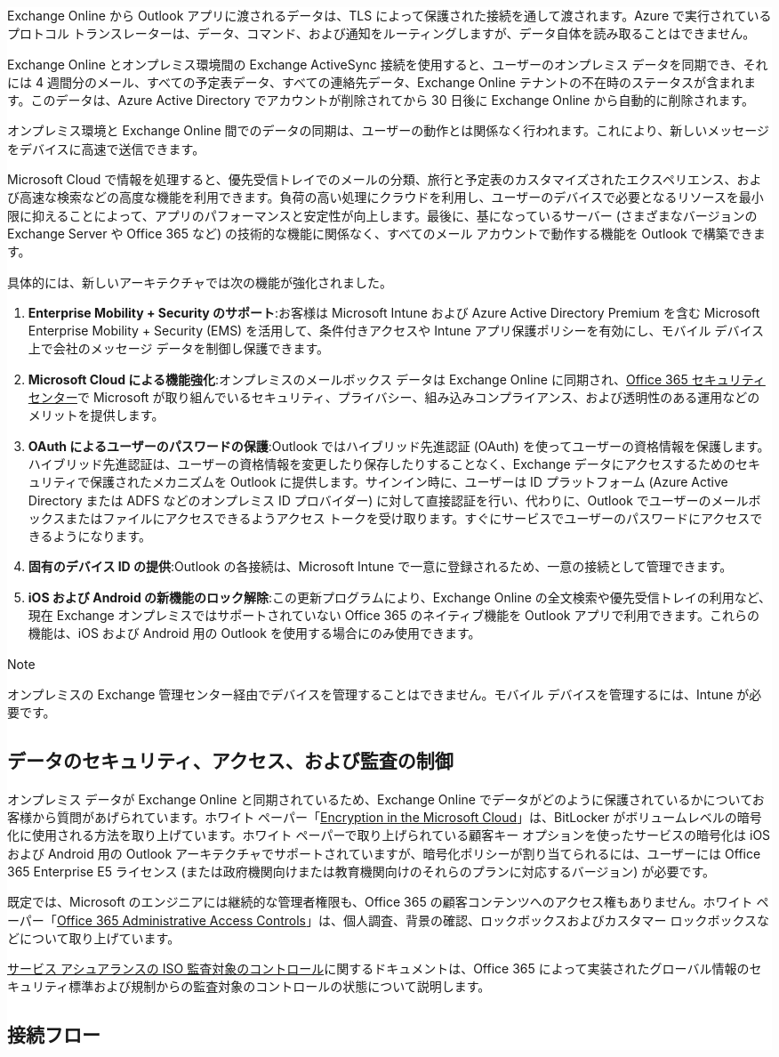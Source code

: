 Exchange Online から Outlook アプリに渡されるデータは、TLS によって保護された接続を通して渡されます。Azure で実行されているプロトコル トランスレーターは、データ、コマンド、および通知をルーティングしますが、データ自体を読み取ることはできません。

Exchange Online とオンプレミス環境間の Exchange ActiveSync 接続を使用すると、ユーザーのオンプレミス データを同期でき、それには 4 週間分のメール、すべての予定表データ、すべての連絡先データ、Exchange Online テナントの不在時のステータスが含まれます。このデータは、Azure Active Directory でアカウントが削除されてから 30 日後に Exchange Online から自動的に削除されます。

オンプレミス環境と Exchange Online 間でのデータの同期は、ユーザーの動作とは関係なく行われます。これにより、新しいメッセージをデバイスに高速で送信できます。

Microsoft Cloud で情報を処理すると、優先受信トレイでのメールの分類、旅行と予定表のカスタマイズされたエクスペリエンス、および高速な検索などの高度な機能を利用できます。負荷の高い処理にクラウドを利用し、ユーザーのデバイスで必要となるリソースを最小限に抑えることによって、アプリのパフォーマンスと安定性が向上します。最後に、基になっているサーバー (さまざまなバージョンの Exchange Server や Office 365 など) の技術的な機能に関係なく、すべてのメール アカウントで動作する機能を Outlook で構築できます。

具体的には、新しいアーキテクチャでは次の機能が強化されました。

1.  **Enterprise Mobility + Security のサポート**:お客様は Microsoft Intune および Azure Active Directory Premium を含む Microsoft Enterprise Mobility + Security (EMS) を活用して、条件付きアクセスや Intune アプリ保護ポリシーを有効にし、モバイル デバイス上で会社のメッセージ データを制御し保護できます。

2.  **Microsoft Cloud による機能強化**:オンプレミスのメールボックス データは Exchange Online に同期され、[Office 365 セキュリティ センター](https://products.office.com/business/office-365-trust-center-welcome)で Microsoft が取り組んでいるセキュリティ、プライバシー、組み込みコンプライアンス、および透明性のある運用などのメリットを提供します。

3.  **OAuth によるユーザーのパスワードの保護**:Outlook ではハイブリッド先進認証 (OAuth) を使ってユーザーの資格情報を保護します。ハイブリッド先進認証は、ユーザーの資格情報を変更したり保存したりすることなく、Exchange データにアクセスするためのセキュリティで保護されたメカニズムを Outlook に提供します。サインイン時に、ユーザーは ID プラットフォーム (Azure Active Directory または ADFS などのオンプレミス ID プロバイダー) に対して直接認証を行い、代わりに、Outlook でユーザーのメールボックスまたはファイルにアクセスできるようアクセス トークを受け取ります。すぐにサービスでユーザーのパスワードにアクセスできるようになります。

4.  **固有のデバイス ID の提供**:Outlook の各接続は、Microsoft Intune で一意に登録されるため、一意の接続として管理できます。

5.  **iOS および Android の新機能のロック解除**:この更新プログラムにより、Exchange Online の全文検索や優先受信トレイの利用など、現在 Exchange オンプレミスではサポートされていない Office 365 のネイティブ機能を Outlook アプリで利用できます。これらの機能は、iOS および Android 用の Outlook を使用する場合にのみ使用できます。


> [!NOTE]
> オンプレミスの Exchange 管理センター経由でデバイスを管理することはできません。モバイル デバイスを管理するには、Intune が必要です。



## データのセキュリティ、アクセス、および監査の制御

オンプレミス データが Exchange Online と同期されているため、Exchange Online でデータがどのように保護されているかについてお客様から質問があげられています。ホワイト ペーパー「[Encryption in the Microsoft Cloud](http://aka.ms/office365ce)」は、BitLocker がボリュームレベルの暗号化に使用される方法を取り上げています。ホワイト ペーパーで取り上げられている顧客キー オプションを使ったサービスの暗号化は iOS および Android 用の Outlook アーキテクチャでサポートされていますが、暗号化ポリシーが割り当てられるには、ユーザーには Office 365 Enterprise E5 ライセンス (または政府機関向けまたは教育機関向けのそれらのプランに対応するバージョン) が必要です。

既定では、Microsoft のエンジニアには継続的な管理者権限も、Office 365 の顧客コンテンツへのアクセス権もありません。ホワイト ペーパー「[Office 365 Administrative Access Controls](http://aka.ms/office365aac)」は、個人調査、背景の確認、ロックボックスおよびカスタマー ロックボックスなどについて取り上げています。

[サービス アシュアランスの ISO 監査対象のコントロール](https://sip.protection.office.com/)に関するドキュメントは、Office 365 によって実装されたグローバル情報のセキュリティ標準および規制からの監査対象のコントロールの状態について説明します。

## 接続フロー

